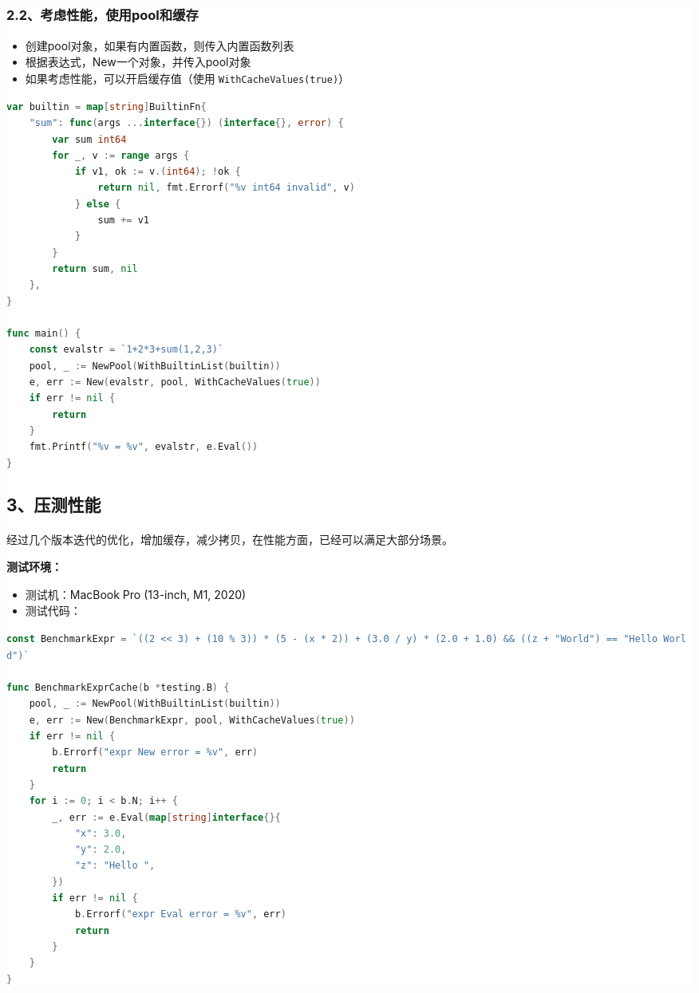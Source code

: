 
### 2.2、考虑性能，使用pool和缓存    

- 创建pool对象，如果有内置函数，则传入内置函数列表    
- 根据表达式，New一个对象，并传入pool对象   
- 如果考虑性能，可以开启缓存值（使用 `WithCacheValues(true)`）  

```go
var builtin = map[string]BuiltinFn{
	"sum": func(args ...interface{}) (interface{}, error) {
		var sum int64
		for _, v := range args {
			if v1, ok := v.(int64); !ok {
				return nil, fmt.Errorf("%v int64 invalid", v)
			} else {
				sum += v1
			}
		}
		return sum, nil
	},
}

func main() {
    const evalstr = `1+2*3+sum(1,2,3)`
	pool, _ := NewPool(WithBuiltinList(builtin))
    e, err := New(evalstr, pool, WithCacheValues(true))
    if err != nil {
        return
    }
    fmt.Printf("%v = %v", evalstr, e.Eval())
}
```

## 3、压测性能   

经过几个版本迭代的优化，增加缓存，减少拷贝，在性能方面，已经可以满足大部分场景。    

**测试环境：**   
- 测试机：MacBook Pro (13-inch, M1, 2020)   
- 测试代码：  
```go
const BenchmarkExpr = `((2 << 3) + (10 % 3)) * (5 - (x * 2)) + (3.0 / y) * (2.0 + 1.0) && ((z + "World") == "Hello World")`

func BenchmarkExprCache(b *testing.B) {
	pool, _ := NewPool(WithBuiltinList(builtin))
	e, err := New(BenchmarkExpr, pool, WithCacheValues(true))
	if err != nil {
		b.Errorf("expr New error = %v", err)
		return
	}
	for i := 0; i < b.N; i++ {
		_, err := e.Eval(map[string]interface{}{
			"x": 3.0,
			"y": 2.0,
			"z": "Hello ",
		})
		if err != nil {
			b.Errorf("expr Eval error = %v", err)
			return
		}
	}
}
``` 
